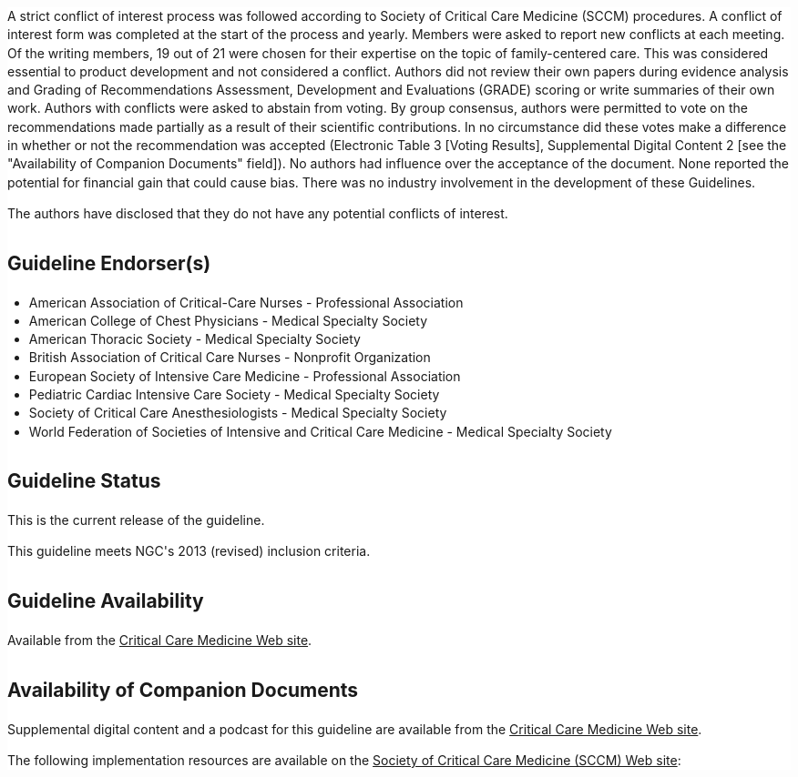 

A strict conflict of interest process was followed according to Society of Critical Care Medicine (SCCM) procedures. A conflict of interest form was completed at the start of the process and yearly. Members were asked to report new conflicts at each meeting. Of the writing members, 19 out of 21 were chosen for their expertise on the topic of family-centered care. This was considered essential to product development and not considered a conflict. Authors did not review their own papers during evidence analysis and Grading of Recommendations Assessment, Development and Evaluations (GRADE) scoring or write summaries of their own work. Authors with conflicts were asked to abstain from voting. By group consensus, authors were permitted to vote on the recommendations made partially as a result of their scientific contributions. In no circumstance did these votes make a difference in whether or not the recommendation was accepted (Electronic Table 3 [Voting Results], Supplemental Digital Content 2 [see the "Availability of Companion Documents" field]). No authors had influence over the acceptance of the document. None reported the potential for financial gain that could cause bias. There was no industry involvement in the development of these Guidelines.

The authors have disclosed that they do not have any potential conflicts of interest.

## Guideline Endorser(s)

- American Association of Critical-Care Nurses - Professional Association
- American College of Chest Physicians - Medical Specialty Society
- American Thoracic Society - Medical Specialty Society
- British Association of Critical Care Nurses - Nonprofit Organization
- European Society of Intensive Care Medicine - Professional Association
- Pediatric Cardiac Intensive Care Society - Medical Specialty Society
- Society of Critical Care Anesthesiologists - Medical Specialty Society
- World Federation of Societies of Intensive and Critical Care Medicine - Medical Specialty Society

## Guideline Status



This is the current release of the guideline.

This guideline meets NGC's 2013 (revised) inclusion criteria.

## Guideline Availability



Available from the [Critical Care Medicine Web site](http://www.learnicu.org/SiteCollectionDocuments/Guidelines-Family-Centered-Care-Neonatal-Pediatric-Adult-ICU.pdf "Critical Care Medicine Web site").

## Availability of Companion Documents



Supplemental digital content and a podcast for this guideline are available from the [Critical Care Medicine Web site](http://journals.lww.com/ccmjournal/Fulltext/2017/01000/Guidelines_for_Family_Centered_Care_in_the.12.aspx "Critical Care Medicine Web site").

The following implementation resources are available on the [Society of Critical Care Medicine (SCCM) Web site](http://www.iculiberation.org/Bundles/Pages/Family-Engagement.aspx "SCCM Web site"): 
